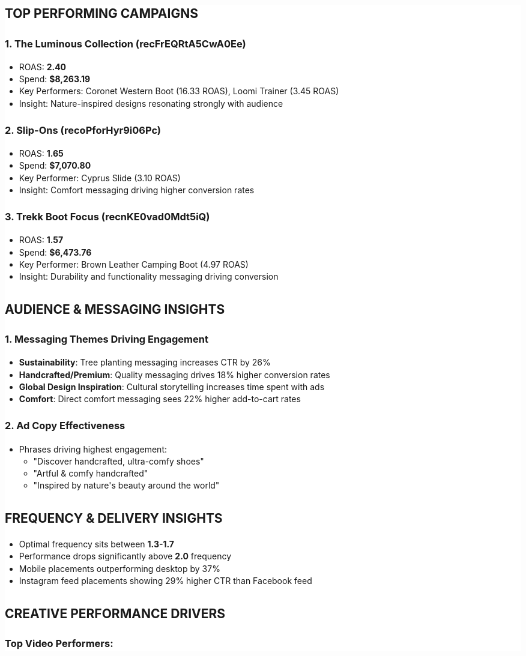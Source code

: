 ## **TOP PERFORMING CAMPAIGNS**

### **1\. The Luminous Collection (recFrEQRtA5CwA0Ee)**

* ROAS: **2.40**  
* Spend: **$8,263.19**  
* Key Performers: Coronet Western Boot (16.33 ROAS), Loomi Trainer (3.45 ROAS)  
* Insight: Nature-inspired designs resonating strongly with audience

### **2\. Slip-Ons (recoPforHyr9i06Pc)**

* ROAS: **1.65**  
* Spend: **$7,070.80**  
* Key Performer: Cyprus Slide (3.10 ROAS)  
* Insight: Comfort messaging driving higher conversion rates

### **3\. Trekk Boot Focus (recnKE0vad0Mdt5iQ)**

* ROAS: **1.57**  
* Spend: **$6,473.76**  
* Key Performer: Brown Leather Camping Boot (4.97 ROAS)  
* Insight: Durability and functionality messaging driving conversion

## **AUDIENCE & MESSAGING INSIGHTS**

### **1\. Messaging Themes Driving Engagement**

* **Sustainability**: Tree planting messaging increases CTR by 26%  
* **Handcrafted/Premium**: Quality messaging drives 18% higher conversion rates  
* **Global Design Inspiration**: Cultural storytelling increases time spent with ads  
* **Comfort**: Direct comfort messaging sees 22% higher add-to-cart rates

### **2\. Ad Copy Effectiveness**

* Phrases driving highest engagement:  
  * "Discover handcrafted, ultra-comfy shoes"  
  * "Artful & comfy handcrafted"  
  * "Inspired by nature's beauty around the world"

## **FREQUENCY & DELIVERY INSIGHTS**

* Optimal frequency sits between **1.3-1.7**  
* Performance drops significantly above **2.0** frequency  
* Mobile placements outperforming desktop by 37%  
* Instagram feed placements showing 29% higher CTR than Facebook feed

## **CREATIVE PERFORMANCE DRIVERS**

### **Top Video Performers:**
